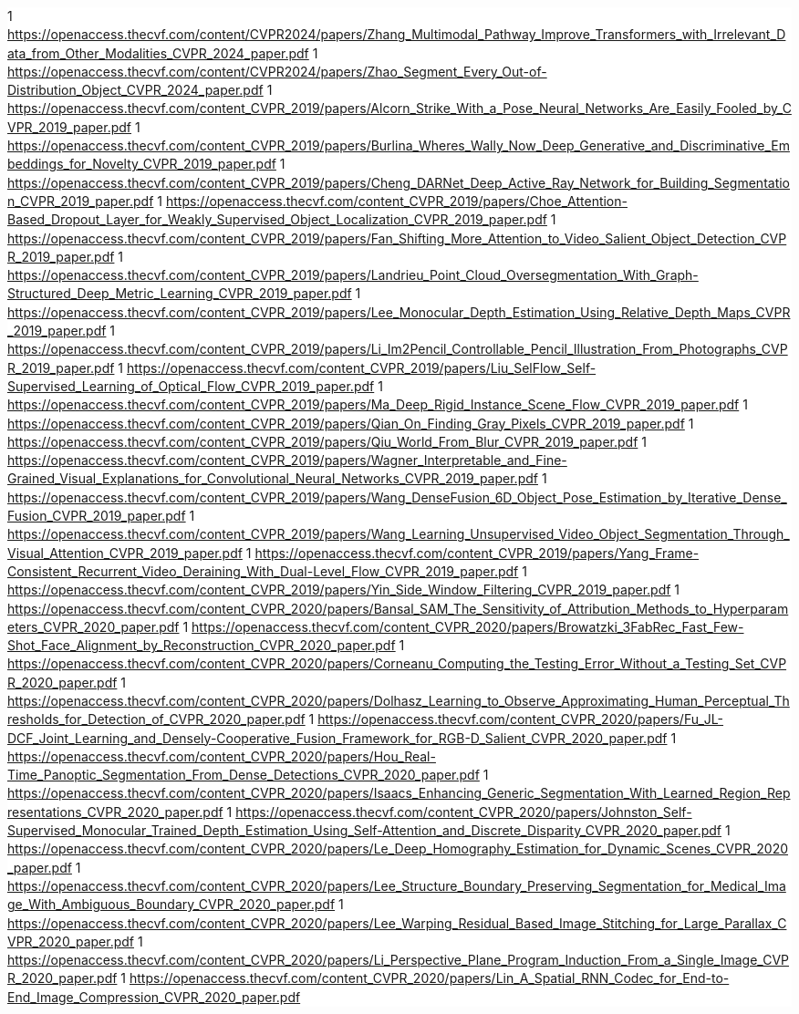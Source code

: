 1 https://openaccess.thecvf.com/content/CVPR2024/papers/Zhang_Multimodal_Pathway_Improve_Transformers_with_Irrelevant_Data_from_Other_Modalities_CVPR_2024_paper.pdf
1 https://openaccess.thecvf.com/content/CVPR2024/papers/Zhao_Segment_Every_Out-of-Distribution_Object_CVPR_2024_paper.pdf
1 https://openaccess.thecvf.com/content_CVPR_2019/papers/Alcorn_Strike_With_a_Pose_Neural_Networks_Are_Easily_Fooled_by_CVPR_2019_paper.pdf
1 https://openaccess.thecvf.com/content_CVPR_2019/papers/Burlina_Wheres_Wally_Now_Deep_Generative_and_Discriminative_Embeddings_for_Novelty_CVPR_2019_paper.pdf
1 https://openaccess.thecvf.com/content_CVPR_2019/papers/Cheng_DARNet_Deep_Active_Ray_Network_for_Building_Segmentation_CVPR_2019_paper.pdf
1 https://openaccess.thecvf.com/content_CVPR_2019/papers/Choe_Attention-Based_Dropout_Layer_for_Weakly_Supervised_Object_Localization_CVPR_2019_paper.pdf
1 https://openaccess.thecvf.com/content_CVPR_2019/papers/Fan_Shifting_More_Attention_to_Video_Salient_Object_Detection_CVPR_2019_paper.pdf
1 https://openaccess.thecvf.com/content_CVPR_2019/papers/Landrieu_Point_Cloud_Oversegmentation_With_Graph-Structured_Deep_Metric_Learning_CVPR_2019_paper.pdf
1 https://openaccess.thecvf.com/content_CVPR_2019/papers/Lee_Monocular_Depth_Estimation_Using_Relative_Depth_Maps_CVPR_2019_paper.pdf
1 https://openaccess.thecvf.com/content_CVPR_2019/papers/Li_Im2Pencil_Controllable_Pencil_Illustration_From_Photographs_CVPR_2019_paper.pdf
1 https://openaccess.thecvf.com/content_CVPR_2019/papers/Liu_SelFlow_Self-Supervised_Learning_of_Optical_Flow_CVPR_2019_paper.pdf
1 https://openaccess.thecvf.com/content_CVPR_2019/papers/Ma_Deep_Rigid_Instance_Scene_Flow_CVPR_2019_paper.pdf
1 https://openaccess.thecvf.com/content_CVPR_2019/papers/Qian_On_Finding_Gray_Pixels_CVPR_2019_paper.pdf
1 https://openaccess.thecvf.com/content_CVPR_2019/papers/Qiu_World_From_Blur_CVPR_2019_paper.pdf
1 https://openaccess.thecvf.com/content_CVPR_2019/papers/Wagner_Interpretable_and_Fine-Grained_Visual_Explanations_for_Convolutional_Neural_Networks_CVPR_2019_paper.pdf
1 https://openaccess.thecvf.com/content_CVPR_2019/papers/Wang_DenseFusion_6D_Object_Pose_Estimation_by_Iterative_Dense_Fusion_CVPR_2019_paper.pdf
1 https://openaccess.thecvf.com/content_CVPR_2019/papers/Wang_Learning_Unsupervised_Video_Object_Segmentation_Through_Visual_Attention_CVPR_2019_paper.pdf
1 https://openaccess.thecvf.com/content_CVPR_2019/papers/Yang_Frame-Consistent_Recurrent_Video_Deraining_With_Dual-Level_Flow_CVPR_2019_paper.pdf
1 https://openaccess.thecvf.com/content_CVPR_2019/papers/Yin_Side_Window_Filtering_CVPR_2019_paper.pdf
1 https://openaccess.thecvf.com/content_CVPR_2020/papers/Bansal_SAM_The_Sensitivity_of_Attribution_Methods_to_Hyperparameters_CVPR_2020_paper.pdf
1 https://openaccess.thecvf.com/content_CVPR_2020/papers/Browatzki_3FabRec_Fast_Few-Shot_Face_Alignment_by_Reconstruction_CVPR_2020_paper.pdf
1 https://openaccess.thecvf.com/content_CVPR_2020/papers/Corneanu_Computing_the_Testing_Error_Without_a_Testing_Set_CVPR_2020_paper.pdf
1 https://openaccess.thecvf.com/content_CVPR_2020/papers/Dolhasz_Learning_to_Observe_Approximating_Human_Perceptual_Thresholds_for_Detection_of_CVPR_2020_paper.pdf
1 https://openaccess.thecvf.com/content_CVPR_2020/papers/Fu_JL-DCF_Joint_Learning_and_Densely-Cooperative_Fusion_Framework_for_RGB-D_Salient_CVPR_2020_paper.pdf
1 https://openaccess.thecvf.com/content_CVPR_2020/papers/Hou_Real-Time_Panoptic_Segmentation_From_Dense_Detections_CVPR_2020_paper.pdf
1 https://openaccess.thecvf.com/content_CVPR_2020/papers/Isaacs_Enhancing_Generic_Segmentation_With_Learned_Region_Representations_CVPR_2020_paper.pdf
1 https://openaccess.thecvf.com/content_CVPR_2020/papers/Johnston_Self-Supervised_Monocular_Trained_Depth_Estimation_Using_Self-Attention_and_Discrete_Disparity_CVPR_2020_paper.pdf
1 https://openaccess.thecvf.com/content_CVPR_2020/papers/Le_Deep_Homography_Estimation_for_Dynamic_Scenes_CVPR_2020_paper.pdf
1 https://openaccess.thecvf.com/content_CVPR_2020/papers/Lee_Structure_Boundary_Preserving_Segmentation_for_Medical_Image_With_Ambiguous_Boundary_CVPR_2020_paper.pdf
1 https://openaccess.thecvf.com/content_CVPR_2020/papers/Lee_Warping_Residual_Based_Image_Stitching_for_Large_Parallax_CVPR_2020_paper.pdf
1 https://openaccess.thecvf.com/content_CVPR_2020/papers/Li_Perspective_Plane_Program_Induction_From_a_Single_Image_CVPR_2020_paper.pdf
1 https://openaccess.thecvf.com/content_CVPR_2020/papers/Lin_A_Spatial_RNN_Codec_for_End-to-End_Image_Compression_CVPR_2020_paper.pdf